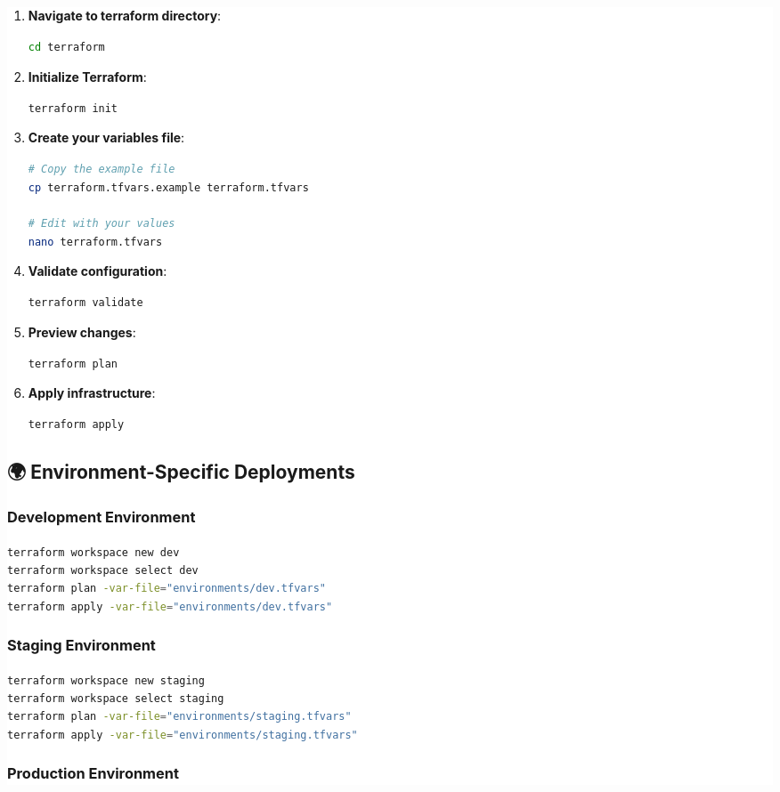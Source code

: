 1. **Navigate to terraform directory**:
   ```bash
   cd terraform
   ```

2. **Initialize Terraform**:
   ```bash
   terraform init
   ```

3. **Create your variables file**:
   ```bash
   # Copy the example file
   cp terraform.tfvars.example terraform.tfvars

   # Edit with your values
   nano terraform.tfvars
   ```

4. **Validate configuration**:
   ```bash
   terraform validate
   ```

5. **Preview changes**:
   ```bash
   terraform plan
   ```

6. **Apply infrastructure**:
   ```bash
   terraform apply
   ```

## 🌍 Environment-Specific Deployments

### Development Environment

```bash
terraform workspace new dev
terraform workspace select dev
terraform plan -var-file="environments/dev.tfvars"
terraform apply -var-file="environments/dev.tfvars"
```

### Staging Environment

```bash
terraform workspace new staging
terraform workspace select staging
terraform plan -var-file="environments/staging.tfvars"
terraform apply -var-file="environments/staging.tfvars"
```

### Production Environment

